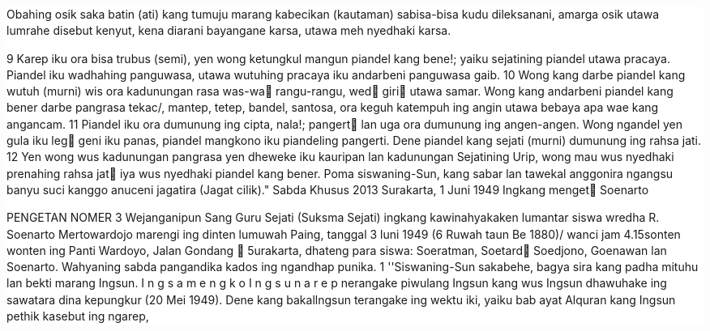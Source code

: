 Obahing osik saka batin (ati) kang
tumuju marang kabecikan (kautaman)
sabisa-bisa kudu dileksanani, amarga
osik utawa lumrahe disebut kenyut,
kena diarani bayangane karsa, utawa
meh nyedhaki karsa.

9 Karep iku ora bisa trubus (semi),
yen wong ketungkul mangun piandel
kang bene!; yaiku sejatining piandel
utawa pracaya. Piandel iku wadhahing
panguwasa, utawa wutuhing pracaya
iku andarbeni panguwasa gaib.
10 Wong kang darbe piandel kang
wutuh (murni) wis ora kadunungan
rasa was-wa􀀽 rangu-rangu, wed􀀾 giri􀀽
utawa samar.
Wong kang andarbeni piandel kang
bener darbe pangrasa tekac/, mantep,
tetep, bandel, santosa, ora keguh
katempuh ing angin utawa bebaya apa
wae kang angancam.
11 Piandel iku ora dumunung ing cipta,
nala!; pangert􀀾 lan uga ora dumunung
ing angen-angen. Wong ngandel yen
gula iku leg􀀾 geni iku panas, piandel
mangkono iku piandeling pangerti.
Dene piandel kang sejati (murni)
dumunung ing rahsa jati.
12 Yen wong wus kadunungan pangrasa
yen dheweke iku kauripan lan
kadunungan Sejatining Urip, wong mau
wus nyedhaki prenahing rahsa jat􀀾 iya
wus nyedhaki piandel kang bener.
Poma siswaning-Sun, kang sabar lan
tawekal anggonira ngangsu banyu suci
kanggo anuceni jagatira (Jagat cilik)."
Sabda Khusus 2013
Surakarta, 1 Juni 1949
Ingkang menget􀀾
Soenarto

PENGETAN NOMER 3
Wejanganipun Sang Guru Sejati (Suksma
Sejati) ingkang kawinahyakaken lumantar
siswa wredha R. Soenarto Mertowardojo
marengi ing dinten lumuwah Paing, tanggal
3 luni 1949 (6 Ruwah taun Be 1880)/ wanci
jam 4.15sonten wonten ing Panti Wardoyo,
Jalan Gondang 􀀷 5urakarta, dhateng para
siswa: Soeratman, Soetard􀀸 Soedjono,
Goenawan lan Soenarto.
Wahyaning sabda pangandika kados
ing ngandhap punika.
1 ''Siswaning-Sun sakabehe, bagya sira
kang padha mituhu lan bekti marang
Ingsun.
I n g s a m e n g k o I n g s u n a r e p
nerangake piwulang Ingsun kang wus
Ingsun dhawuhake ing sawatara dina
kepungkur (20 Mei 1949).
Dene kang bakallngsun terangake
ing wektu iki, yaiku bab ayat Alquran
kang Ingsun pethik kasebut ing ngarep,